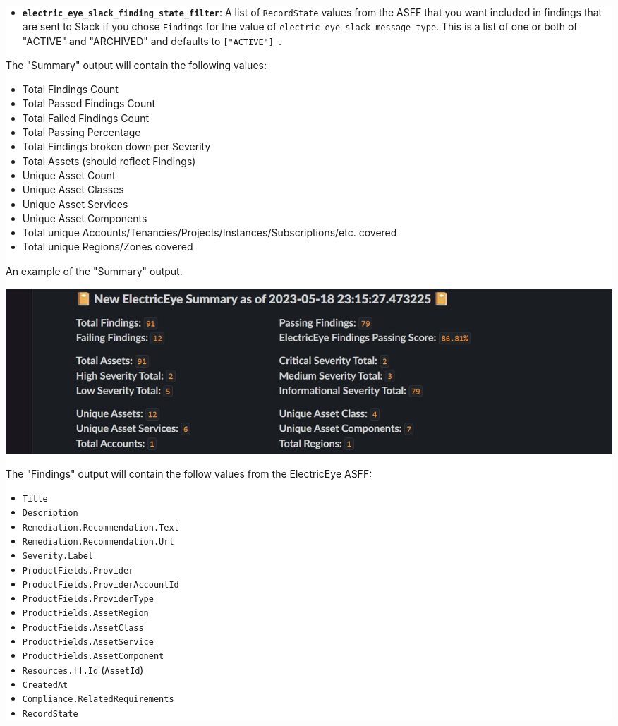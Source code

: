 - **`electric_eye_slack_finding_state_filter`**: A list of `RecordState` values from the ASFF that you want included in findings that are sent to Slack if you chose `Findings` for the value of `electric_eye_slack_message_type`. This is a list of one or both of "ACTIVE" and "ARCHIVED" and defaults to `["ACTIVE"] `.

The "Summary" output will contain the following values:
- Total Findings Count
- Total Passed Findings Count
- Total Failed Findings Count
- Total Passing Percentage
- Total Findings broken down per Severity
- Total Assets (should reflect Findings)
- Unique Asset Count
- Unique Asset Classes
- Unique Asset Services
- Unique Asset Components
- Total unique Accounts/Tenancies/Projects/Instances/Subscriptions/etc. covered
- Total unique Regions/Zones covered

An example of the "Summary" output.

![SlackSummary](../../screenshots/outputs/slack_summary_output.jpg)

The "Findings" output will contain the follow values from the ElectricEye ASFF:
- `Title`
- `Description`
- `Remediation.Recommendation.Text`
- `Remediation.Recommendation.Url`
- `Severity.Label`
- `ProductFields.Provider`
- `ProductFields.ProviderAccountId`
- `ProductFields.ProviderType`
- `ProductFields.AssetRegion`
- `ProductFields.AssetClass`
- `ProductFields.AssetService`
- `ProductFields.AssetComponent`
- `Resources.[].Id` (`AssetId`)
- `CreatedAt`
- `Compliance.RelatedRequirements`
- `RecordState`
